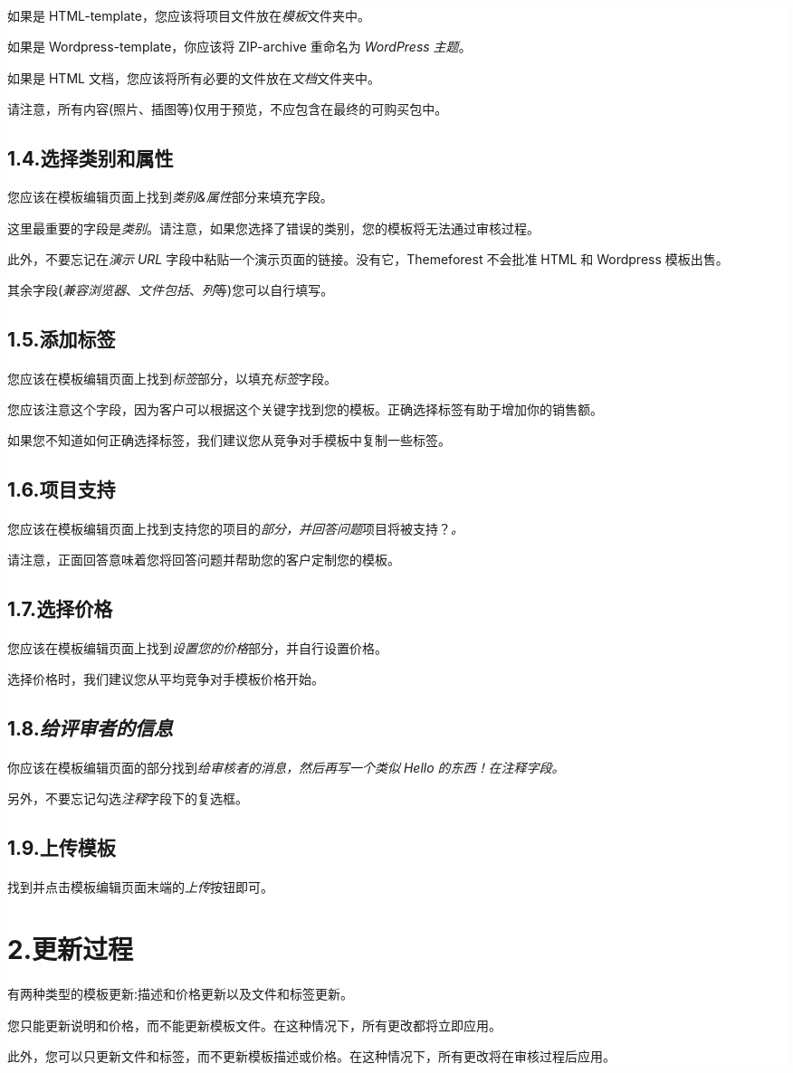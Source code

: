 如果是 HTML-template，您应该将项目文件放在*模板*文件夹中。

如果是 Wordpress-template，你应该将 ZIP-archive 重命名为 *WordPress 主题*。

如果是 HTML 文档，您应该将所有必要的文件放在*文档*文件夹中。

请注意，所有内容(照片、插图等)仅用于预览，不应包含在最终的可购买包中。

## 1.4.选择类别和属性

您应该在模板编辑页面上找到*类别&属性*部分来填充字段。

这里最重要的字段是*类别*。请注意，如果您选择了错误的类别，您的模板将无法通过审核过程。

此外，不要忘记在*演示 URL* 字段中粘贴一个演示页面的链接。没有它，Themeforest 不会批准 HTML 和 Wordpress 模板出售。

其余字段(*兼容浏览器*、*文件包括*、*列*等)您可以自行填写。

## 1.5.添加标签

您应该在模板编辑页面上找到*标签*部分，以填充*标签*字段。

您应该注意这个字段，因为客户可以根据这个关键字找到您的模板。正确选择标签有助于增加你的销售额。

如果您不知道如何正确选择标签，我们建议您从竞争对手模板中复制一些标签。

## 1.6.项目支持

您应该在模板编辑页面上找到支持您的项目的*部分，并回答问题*项目将被支持？*。*

请注意，正面回答意味着您将回答问题并帮助您的客户定制您的模板。

## 1.7.选择价格

您应该在模板编辑页面上找到*设置您的价格*部分，并自行设置价格。

选择价格时，我们建议您从平均竞争对手模板价格开始。

## 1.8.*给评审者的信息*

你应该在模板编辑页面的部分找到*给审核者的消息，然后再写一个类似 *Hello 的东西！*在*注释*字段。*

另外，不要忘记勾选*注释*字段下的复选框。

## 1.9.上传模板

找到并点击模板编辑页面末端的*上传*按钮即可。

# 2.更新过程

有两种类型的模板更新:描述和价格更新以及文件和标签更新。

您只能更新说明和价格，而不能更新模板文件。在这种情况下，所有更改都将立即应用。

此外，您可以只更新文件和标签，而不更新模板描述或价格。在这种情况下，所有更改将在审核过程后应用。
